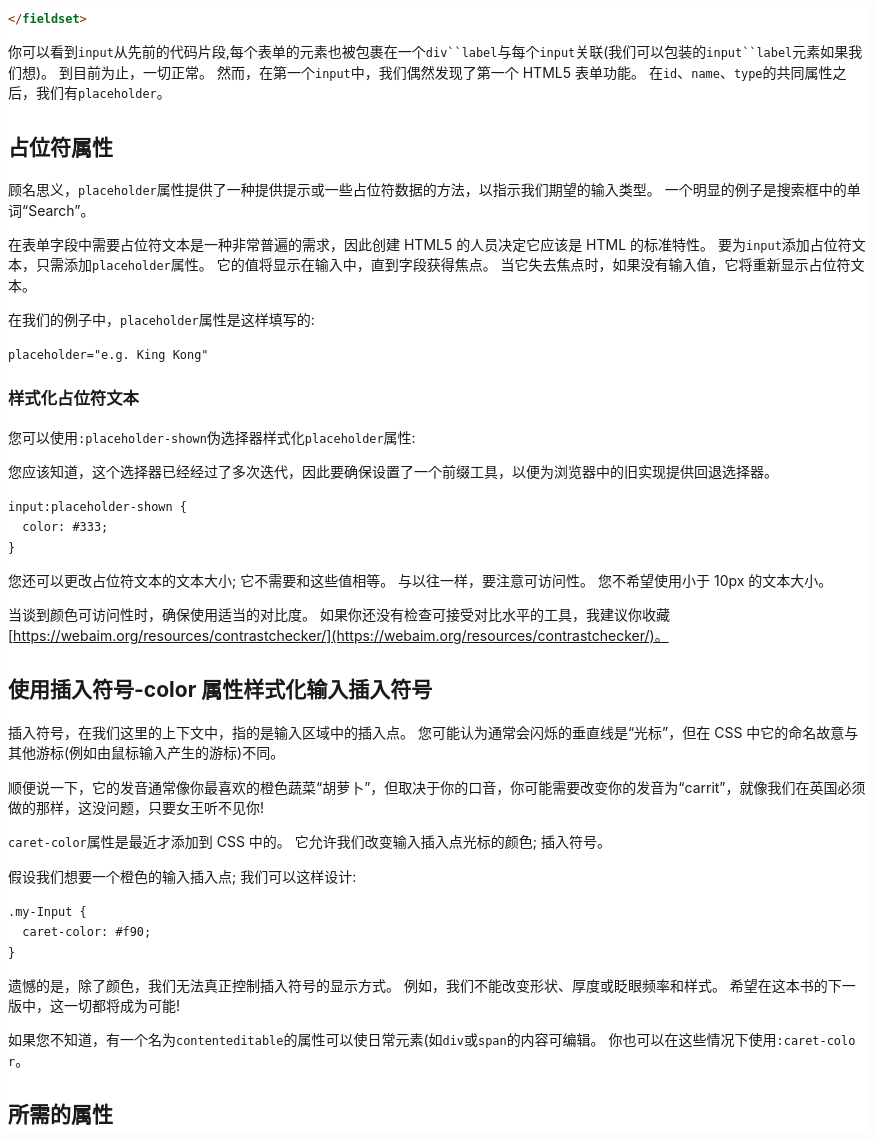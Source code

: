 ```html
</fieldset> 
```

你可以看到`input`从先前的代码片段,每个表单的元素也被包裹在一个`div``label`与每个`input`关联(我们可以包装的`input``label`元素如果我们想)。 到目前为止，一切正常。 然而，在第一个`input`中，我们偶然发现了第一个 HTML5 表单功能。 在`id`、`name`、`type`的共同属性之后，我们有`placeholder`。

## 占位符属性

顾名思义，`placeholder`属性提供了一种提供提示或一些占位符数据的方法，以指示我们期望的输入类型。 一个明显的例子是搜索框中的单词“Search”。

在表单字段中需要占位符文本是一种非常普遍的需求，因此创建 HTML5 的人员决定它应该是 HTML 的标准特性。 要为`input`添加占位符文本，只需添加`placeholder`属性。 它的值将显示在输入中，直到字段获得焦点。 当它失去焦点时，如果没有输入值，它将重新显示占位符文本。

在我们的例子中，`placeholder`属性是这样填写的:

```html
placeholder="e.g. King Kong" 
```

### 样式化占位符文本

您可以使用`:placeholder-shown`伪选择器样式化`placeholder`属性:

您应该知道，这个选择器已经经过了多次迭代，因此要确保设置了一个前缀工具，以便为浏览器中的旧实现提供回退选择器。

```html
input:placeholder-shown {
  color: #333;
} 
```

您还可以更改占位符文本的文本大小; 它不需要和这些值相等。 与以往一样，要注意可访问性。 您不希望使用小于 10px 的文本大小。

当谈到颜色可访问性时，确保使用适当的对比度。 如果你还没有检查可接受对比水平的工具，我建议你收藏[https://webaim.org/resources/contrastchecker/](https://webaim.org/resources/contrastchecker/)。

## 使用插入符号-color 属性样式化输入插入符号

插入符号，在我们这里的上下文中，指的是输入区域中的插入点。 您可能认为通常会闪烁的垂直线是“光标”，但在 CSS 中它的命名故意与其他游标(例如由鼠标输入产生的游标)不同。

顺便说一下，它的发音通常像你最喜欢的橙色蔬菜“胡萝卜”，但取决于你的口音，你可能需要改变你的发音为“carrit”，就像我们在英国必须做的那样，这没问题，只要女王听不见你!

`caret-color`属性是最近才添加到 CSS 中的。 它允许我们改变输入插入点光标的颜色; 插入符号。

假设我们想要一个橙色的输入插入点; 我们可以这样设计:

```html
.my-Input {
  caret-color: #f90;
} 
```

遗憾的是，除了颜色，我们无法真正控制插入符号的显示方式。 例如，我们不能改变形状、厚度或眨眼频率和样式。 希望在这本书的下一版中，这一切都将成为可能!

如果您不知道，有一个名为`contenteditable`的属性可以使日常元素(如`div`或`span`的内容可编辑。 你也可以在这些情况下使用`:caret-color`。

## 所需的属性
